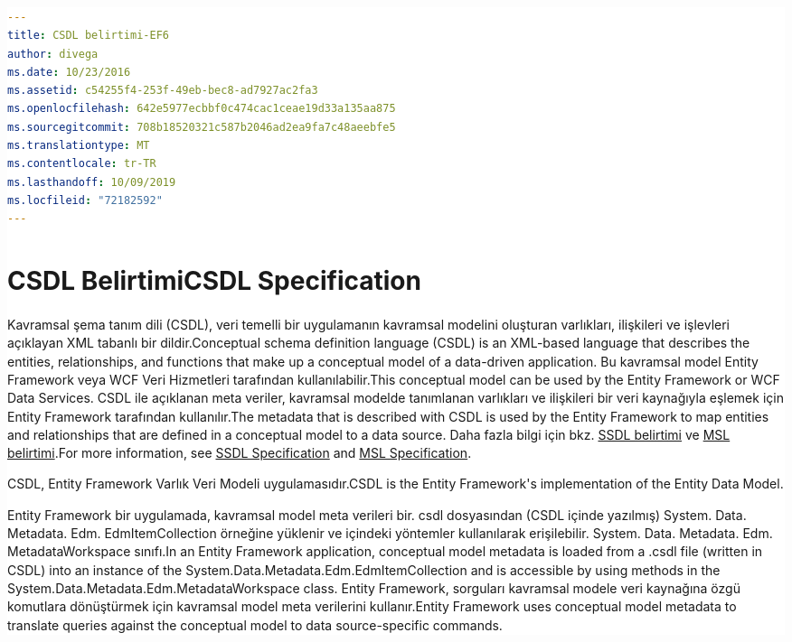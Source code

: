 ```yaml
---
title: CSDL belirtimi-EF6
author: divega
ms.date: 10/23/2016
ms.assetid: c54255f4-253f-49eb-bec8-ad7927ac2fa3
ms.openlocfilehash: 642e5977ecbbf0c474cac1ceae19d33a135aa875
ms.sourcegitcommit: 708b18520321c587b2046ad2ea9fa7c48aeebfe5
ms.translationtype: MT
ms.contentlocale: tr-TR
ms.lasthandoff: 10/09/2019
ms.locfileid: "72182592"
---
```

# <a name="csdl-specification"></a><span data-ttu-id="6b3cf-102">CSDL Belirtimi</span><span class="sxs-lookup"><span data-stu-id="6b3cf-102">CSDL Specification</span></span>
<span data-ttu-id="6b3cf-103">Kavramsal şema tanım dili (CSDL), veri temelli bir uygulamanın kavramsal modelini oluşturan varlıkları, ilişkileri ve işlevleri açıklayan XML tabanlı bir dildir.</span><span class="sxs-lookup"><span data-stu-id="6b3cf-103">Conceptual schema definition language (CSDL) is an XML-based language that describes the entities, relationships, and functions that make up a conceptual model of a data-driven application.</span></span> <span data-ttu-id="6b3cf-104">Bu kavramsal model Entity Framework veya WCF Veri Hizmetleri tarafından kullanılabilir.</span><span class="sxs-lookup"><span data-stu-id="6b3cf-104">This conceptual model can be used by the Entity Framework or WCF Data Services.</span></span> <span data-ttu-id="6b3cf-105">CSDL ile açıklanan meta veriler, kavramsal modelde tanımlanan varlıkları ve ilişkileri bir veri kaynağıyla eşlemek için Entity Framework tarafından kullanılır.</span><span class="sxs-lookup"><span data-stu-id="6b3cf-105">The metadata that is described with CSDL is used by the Entity Framework to map entities and relationships that are defined in a conceptual model to a data source.</span></span> <span data-ttu-id="6b3cf-106">Daha fazla bilgi için bkz. [SSDL belirtimi](~/ef6/modeling/designer/advanced/edmx/ssdl-spec.md) ve [MSL belirtimi](~/ef6/modeling/designer/advanced/edmx/msl-spec.md).</span><span class="sxs-lookup"><span data-stu-id="6b3cf-106">For more information, see [SSDL Specification](~/ef6/modeling/designer/advanced/edmx/ssdl-spec.md) and [MSL Specification](~/ef6/modeling/designer/advanced/edmx/msl-spec.md).</span></span>

<span data-ttu-id="6b3cf-107">CSDL, Entity Framework Varlık Veri Modeli uygulamasıdır.</span><span class="sxs-lookup"><span data-stu-id="6b3cf-107">CSDL is the Entity Framework's implementation of the Entity Data Model.</span></span>

<span data-ttu-id="6b3cf-108">Entity Framework bir uygulamada, kavramsal model meta verileri bir. csdl dosyasından (CSDL içinde yazılmış) System. Data. Metadata. Edm. EdmItemCollection örneğine yüklenir ve içindeki yöntemler kullanılarak erişilebilir. System. Data. Metadata. Edm. MetadataWorkspace sınıfı.</span><span class="sxs-lookup"><span data-stu-id="6b3cf-108">In an Entity Framework application, conceptual model metadata is loaded from a .csdl file (written in CSDL) into an instance of the System.Data.Metadata.Edm.EdmItemCollection and is accessible by using methods in the System.Data.Metadata.Edm.MetadataWorkspace class.</span></span> <span data-ttu-id="6b3cf-109">Entity Framework, sorguları kavramsal modele veri kaynağına özgü komutlara dönüştürmek için kavramsal model meta verilerini kullanır.</span><span class="sxs-lookup"><span data-stu-id="6b3cf-109">Entity Framework uses conceptual model metadata to translate queries against the conceptual model to data source-specific commands.</span></span>
